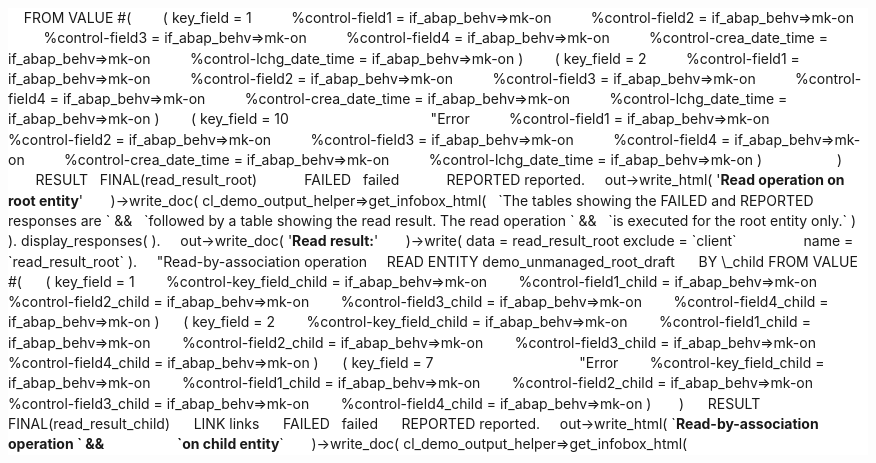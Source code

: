     FROM VALUE #(
       ( key\_field = 1
         %control-field1 = if\_abap\_behv=>mk-on
         %control-field2 = if\_abap\_behv=>mk-on
         %control-field3 = if\_abap\_behv=>mk-on
         %control-field4 = if\_abap\_behv=>mk-on
         %control-crea\_date\_time = if\_abap\_behv=>mk-on
         %control-lchg\_date\_time = if\_abap\_behv=>mk-on )
       ( key\_field = 2
         %control-field1 = if\_abap\_behv=>mk-on
         %control-field2 = if\_abap\_behv=>mk-on
         %control-field3 = if\_abap\_behv=>mk-on
         %control-field4 = if\_abap\_behv=>mk-on
         %control-crea\_date\_time = if\_abap\_behv=>mk-on
         %control-lchg\_date\_time = if\_abap\_behv=>mk-on )
       ( key\_field = 10                                    "Error
         %control-field1 = if\_abap\_behv=>mk-on
         %control-field2 = if\_abap\_behv=>mk-on
         %control-field3 = if\_abap\_behv=>mk-on
         %control-field4 = if\_abap\_behv=>mk-on
         %control-crea\_date\_time = if\_abap\_behv=>mk-on
         %control-lchg\_date\_time = if\_abap\_behv=>mk-on )
                  )
       RESULT   FINAL(read\_result\_root)
           FAILED   failed
           REPORTED reported.
    out->write\_html( '<b>Read operation on root entity</b>'
      )->write\_doc( cl\_demo\_output\_helper=>get\_infobox\_html(
  \`The tables showing the FAILED and REPORTED responses are \` &&
  \`followed by a table showing the read result. The read operation \` &&
  \`is executed for the root entity only.\` ) ).
display\_responses( ).
    out->write\_doc( '<b>Read result:</b>'
      )->write( data = read\_result\_root exclude = \`client\`
                name = \`read\_result\_root\` ).
    "Read-by-association operation
    READ ENTITY demo\_unmanaged\_root\_draft
     BY \\\_child FROM VALUE #(
     ( key\_field = 1
       %control-key\_field\_child = if\_abap\_behv=>mk-on
       %control-field1\_child = if\_abap\_behv=>mk-on
       %control-field2\_child = if\_abap\_behv=>mk-on
       %control-field3\_child = if\_abap\_behv=>mk-on
       %control-field4\_child = if\_abap\_behv=>mk-on )
     ( key\_field = 2
       %control-key\_field\_child = if\_abap\_behv=>mk-on
       %control-field1\_child = if\_abap\_behv=>mk-on
       %control-field2\_child = if\_abap\_behv=>mk-on
       %control-field3\_child = if\_abap\_behv=>mk-on
       %control-field4\_child = if\_abap\_behv=>mk-on )
     ( key\_field = 7                                     "Error
       %control-key\_field\_child = if\_abap\_behv=>mk-on
       %control-field1\_child = if\_abap\_behv=>mk-on
       %control-field2\_child = if\_abap\_behv=>mk-on
       %control-field3\_child = if\_abap\_behv=>mk-on
       %control-field4\_child = if\_abap\_behv=>mk-on )
      )
     RESULT FINAL(read\_result\_child)
     LINK links
     FAILED   failed
     REPORTED reported.
    out->write\_html( \`<b>Read-by-association operation \` &&
                     \`on child entity</b>\`
      )->write\_doc( cl\_demo\_output\_helper=>get\_infobox\_html(